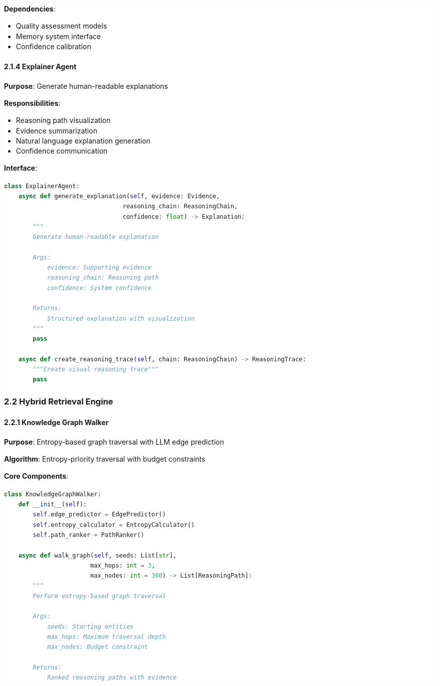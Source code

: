 **Dependencies**:
- Quality assessment models
- Memory system interface
- Confidence calibration

#### 2.1.4 Explainer Agent
**Purpose**: Generate human-readable explanations

**Responsibilities**:
- Reasoning path visualization
- Evidence summarization
- Natural language explanation generation
- Confidence communication

**Interface**:
```python
class ExplainerAgent:
    async def generate_explanation(self, evidence: Evidence,
                                 reasoning_chain: ReasoningChain,
                                 confidence: float) -> Explanation:
        """
        Generate human-readable explanation
        
        Args:
            evidence: Supporting evidence
            reasoning_chain: Reasoning path
            confidence: System confidence
            
        Returns:
            Structured explanation with visualization
        """
        pass
    
    async def create_reasoning_trace(self, chain: ReasoningChain) -> ReasoningTrace:
        """Create visual reasoning trace"""
        pass
```

### 2.2 Hybrid Retrieval Engine

#### 2.2.1 Knowledge Graph Walker
**Purpose**: Entropy-based graph traversal with LLM edge prediction

**Algorithm**: Entropy-priority traversal with budget constraints

**Core Components**:
```python
class KnowledgeGraphWalker:
    def __init__(self):
        self.edge_predictor = EdgePredictor()
        self.entropy_calculator = EntropyCalculator()
        self.path_ranker = PathRanker()
    
    async def walk_graph(self, seeds: List[str], 
                        max_hops: int = 3, 
                        max_nodes: int = 300) -> List[ReasoningPath]:
        """
        Perform entropy-based graph traversal
        
        Args:
            seeds: Starting entities
            max_hops: Maximum traversal depth
            max_nodes: Budget constraint
            
        Returns:
            Ranked reasoning paths with evidence
```